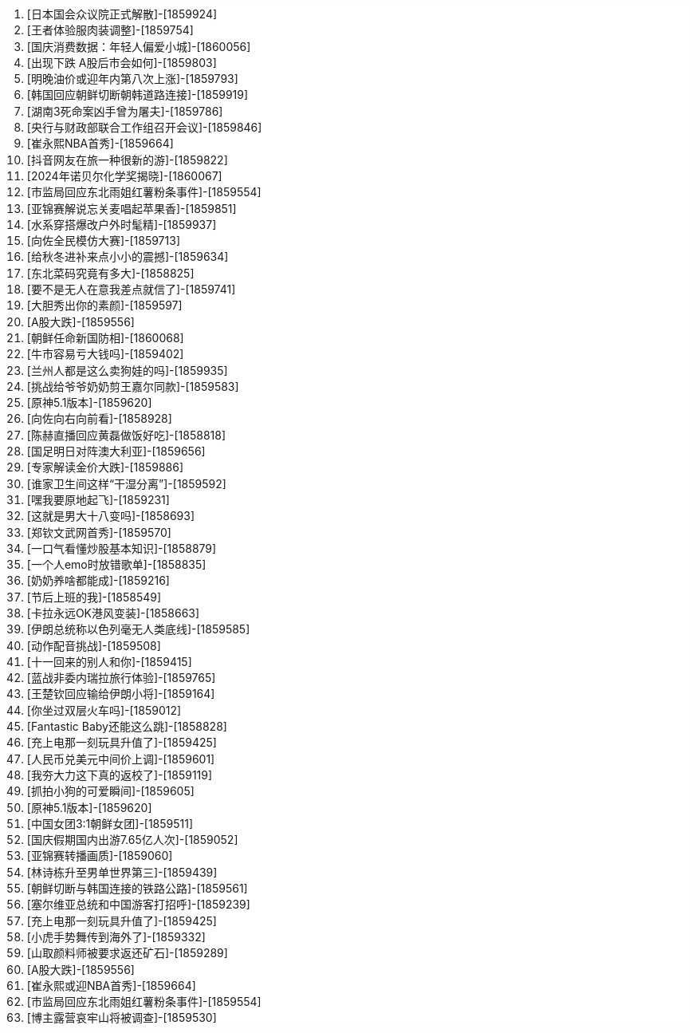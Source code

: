 
1. [日本国会众议院正式解散]-[1859924]
1. [王者体验服肉装调整]-[1859754]
1. [国庆消费数据：年轻人偏爱小城]-[1860056]
1. [出现下跌 A股后市会如何]-[1859803]
1. [明晚油价或迎年内第八次上涨]-[1859793]
1. [韩国回应朝鲜切断朝韩道路连接]-[1859919]
1. [湖南3死命案凶手曾为屠夫]-[1859786]
1. [央行与财政部联合工作组召开会议]-[1859846]
1. [崔永熙NBA首秀]-[1859664]
1. [抖音网友在旅一种很新的游]-[1859822]
1. [2024年诺贝尔化学奖揭晓]-[1860067]
1. [市监局回应东北雨姐红薯粉条事件]-[1859554]
1. [亚锦赛解说忘关麦唱起苹果香]-[1859851]
1. [水系穿搭爆改户外时髦精]-[1859937]
1. [向佐全民模仿大赛]-[1859713]
1. [给秋冬进补来点小小的震撼]-[1859634]
1. [东北菜码究竟有多大]-[1858825]
1. [要不是无人在意我差点就信了]-[1859741]
1. [大胆秀出你的素颜]-[1859597]
1. [A股大跌]-[1859556]
1. [朝鲜任命新国防相]-[1860068]
1. [牛市容易亏大钱吗]-[1859402]
1. [兰州人都是这么卖狗娃的吗]-[1859935]
1. [挑战给爷爷奶奶剪王嘉尔同款]-[1859583]
1. [原神5.1版本]-[1859620]
1. [向佐向右向前看]-[1858928]
1. [陈赫直播回应黄磊做饭好吃]-[1858818]
1. [国足明日对阵澳大利亚]-[1859656]
1. [专家解读金价大跌]-[1859886]
1. [谁家卫生间这样“干湿分离”]-[1859592]
1. [嘿我要原地起飞]-[1859231]
1. [这就是男大十八变吗]-[1858693]
1. [郑钦文武网首秀]-[1859570]
1. [一口气看懂炒股基本知识]-[1858879]
1. [一个人emo时放错歌单]-[1858835]
1. [奶奶养啥都能成]-[1859216]
1. [节后上班的我]-[1858549]
1. [卡拉永远OK港风变装]-[1858663]
1. [伊朗总统称以色列毫无人类底线]-[1859585]
1. [动作配音挑战]-[1859508]
1. [十一回来的别人和你]-[1859415]
1. [蓝战非委内瑞拉旅行体验]-[1859765]
1. [王楚钦回应输给伊朗小将]-[1859164]
1. [你坐过双层火车吗]-[1859012]
1. [Fantastic Baby还能这么跳]-[1858828]
1. [充上电那一刻玩具升值了]-[1859425]
1. [人民币兑美元中间价上调]-[1859601]
1. [我夯大力这下真的返校了]-[1859119]
1. [抓拍小狗的可爱瞬间]-[1859605]
1. [原神5.1版本]-[1859620]
1. [中国女团3:1朝鲜女团]-[1859511]
1. [国庆假期国内出游7.65亿人次]-[1859052]
1. [亚锦赛转播画质]-[1859060]
1. [林诗栋升至男单世界第三]-[1859439]
1. [朝鲜切断与韩国连接的铁路公路]-[1859561]
1. [塞尔维亚总统和中国游客打招呼]-[1859239]
1. [充上电那一刻玩具升值了]-[1859425]
1. [小虎手势舞传到海外了]-[1859332]
1. [山取颜料师被要求返还矿石]-[1859289]
1. [A股大跌]-[1859556]
1. [崔永熙或迎NBA首秀]-[1859664]
1. [市监局回应东北雨姐红薯粉条事件]-[1859554]
1. [博主露营哀牢山将被调查]-[1859530]